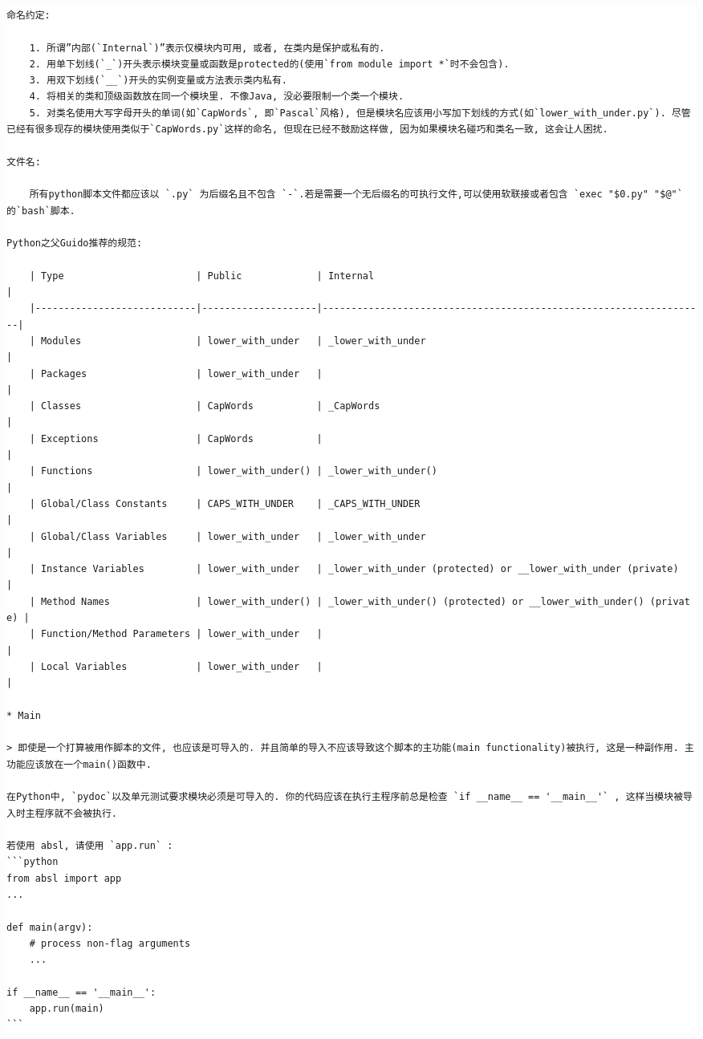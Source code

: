     命名约定:

        1. 所谓”内部(`Internal`)”表示仅模块内可用, 或者, 在类内是保护或私有的.
        2. 用单下划线(`_`)开头表示模块变量或函数是protected的(使用`from module import *`时不会包含).
        3. 用双下划线(`__`)开头的实例变量或方法表示类内私有.
        4. 将相关的类和顶级函数放在同一个模块里. 不像Java, 没必要限制一个类一个模块.
        5. 对类名使用大写字母开头的单词(如`CapWords`, 即`Pascal`风格), 但是模块名应该用小写加下划线的方式(如`lower_with_under.py`). 尽管已经有很多现存的模块使用类似于`CapWords.py`这样的命名, 但现在已经不鼓励这样做, 因为如果模块名碰巧和类名一致, 这会让人困扰.

    文件名:

        所有python脚本文件都应该以 `.py` 为后缀名且不包含 `-`.若是需要一个无后缀名的可执行文件,可以使用软联接或者包含 `exec "$0.py" "$@"` 的`bash`脚本. 

    Python之父Guido推荐的规范:

        | Type                       | Public             | Internal                                                          |
        |----------------------------|--------------------|-------------------------------------------------------------------|
        | Modules                    | lower_with_under   | _lower_with_under                                                 |
        | Packages                   | lower_with_under   |                                                                   |
        | Classes                    | CapWords           | _CapWords                                                         |
        | Exceptions                 | CapWords           |                                                                   |
        | Functions                  | lower_with_under() | _lower_with_under()                                               |
        | Global/Class Constants     | CAPS_WITH_UNDER    | _CAPS_WITH_UNDER                                                  |
        | Global/Class Variables     | lower_with_under   | _lower_with_under                                                 |
        | Instance Variables         | lower_with_under   | _lower_with_under (protected) or __lower_with_under (private)     |
        | Method Names               | lower_with_under() | _lower_with_under() (protected) or __lower_with_under() (private) |
        | Function/Method Parameters | lower_with_under   |                                                                   |
        | Local Variables            | lower_with_under   |                                                                   |

    * Main

    > 即使是一个打算被用作脚本的文件, 也应该是可导入的. 并且简单的导入不应该导致这个脚本的主功能(main functionality)被执行, 这是一种副作用. 主功能应该放在一个main()函数中.

    在Python中, `pydoc`以及单元测试要求模块必须是可导入的. 你的代码应该在执行主程序前总是检查 `if __name__ == '__main__'` , 这样当模块被导入时主程序就不会被执行.

    若使用 absl, 请使用 `app.run` :
    ```python
    from absl import app
    ...

    def main(argv):
        # process non-flag arguments
        ...

    if __name__ == '__main__':
        app.run(main)
    ```
